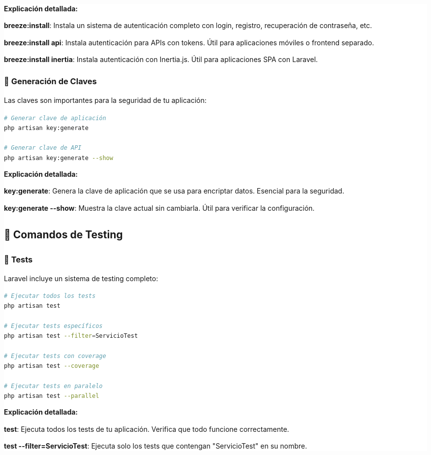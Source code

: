 **Explicación detallada:**

**breeze:install**: Instala un sistema de autenticación completo con login, registro, recuperación de contraseña, etc.

**breeze:install api**: Instala autenticación para APIs con tokens. Útil para aplicaciones móviles o frontend separado.

**breeze:install inertia**: Instala autenticación con Inertia.js. Útil para aplicaciones SPA con Laravel.

### 🔑 **Generación de Claves**

Las claves son importantes para la seguridad de tu aplicación:

```bash
# Generar clave de aplicación
php artisan key:generate

# Generar clave de API
php artisan key:generate --show
```

**Explicación detallada:**

**key:generate**: Genera la clave de aplicación que se usa para encriptar datos. Esencial para la seguridad.

**key:generate --show**: Muestra la clave actual sin cambiarla. Útil para verificar la configuración.

## 🧪 **Comandos de Testing**

### 🧪 **Tests**

Laravel incluye un sistema de testing completo:

```bash
# Ejecutar todos los tests
php artisan test

# Ejecutar tests específicos
php artisan test --filter=ServicioTest

# Ejecutar tests con coverage
php artisan test --coverage

# Ejecutar tests en paralelo
php artisan test --parallel
```

**Explicación detallada:**

**test**: Ejecuta todos los tests de tu aplicación. Verifica que todo funcione correctamente.

**test --filter=ServicioTest**: Ejecuta solo los tests que contengan "ServicioTest" en su nombre.
